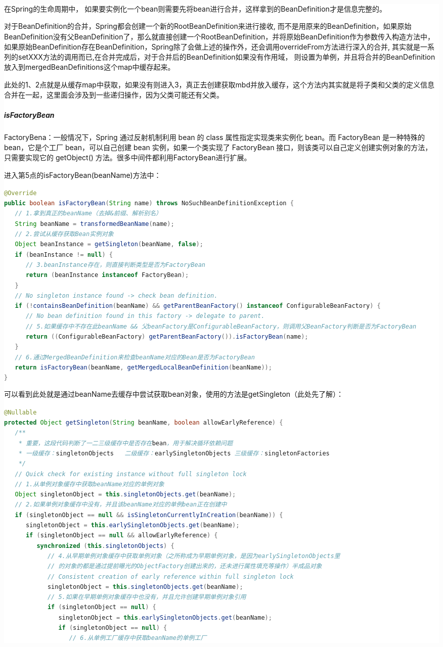 在Spring的生命周期中， 如果要实例化一个bean则需要先将bean进行合并，这样拿到的BeanDefinition才是信息完整的。

对于BeanDefinition的合并，Spring都会创建一个新的RootBeanDefinition来进行接收, 而不是用原来的BeanDefinition，如果原始BeanDefinition没有父BeanDefinition了，那么就直接创建一个RootBeanDefinition，并将原始BeanDefinition作为参数传入构造方法中， 如果原始BeanDefinition存在BeanDefinition，Spring除了会做上述的操作外，还会调用overrideFrom方法进行深入的合并, 其实就是一系列的setXXX方法的调用而已,在合并完成后，对于合并后的BeanDefinition如果没有作用域， 则设置为单例，并且将合并的BeanDefinition放入到mergedBeanDefinitions这个map中缓存起来。

此处的1、2点就是从缓存map中获取，如果没有则进入3，真正去创建获取mbd并放入缓存，这个方法内其实就是将子类和父类的定义信息合并在一起，这里面会涉及到一些递归操作，因为父类可能还有父类。

##### isFactoryBean

FactoryBena：一般情况下，Spring 通过反射机制利用 bean 的  class 属性指定实现类来实例化 bean。而 FactoryBean 是一种特殊的 bean，它是个工厂 bean，可以自己创建 bean 实例，如果一个类实现了 FactoryBean 接口，则该类可以自己定义创建实例对象的方法，只需要实现它的 getObject() 方法。很多中间件都利用FactoryBean进行扩展。

进入第5点的isFactoryBean(beanName)方法中：

```java
@Override
public boolean isFactoryBean(String name) throws NoSuchBeanDefinitionException {
   // 1.拿到真正的beanName（去掉&前缀、解析别名）
   String beanName = transformedBeanName(name);
   // 2.尝试从缓存获取Bean实例对象
   Object beanInstance = getSingleton(beanName, false);
   if (beanInstance != null) {
      // 3.beanInstance存在，则直接判断类型是否为FactoryBean
      return (beanInstance instanceof FactoryBean);
   }
   // No singleton instance found -> check bean definition.
   if (!containsBeanDefinition(beanName) && getParentBeanFactory() instanceof ConfigurableBeanFactory) {
      // No bean definition found in this factory -> delegate to parent.
      // 5.如果缓存中不存在此beanName && 父beanFactory是ConfigurableBeanFactory，则调用父BeanFactory判断是否为FactoryBean
      return ((ConfigurableBeanFactory) getParentBeanFactory()).isFactoryBean(name);
   }
   // 6.通过MergedBeanDefinition来检查beanName对应的Bean是否为FactoryBean
   return isFactoryBean(beanName, getMergedLocalBeanDefinition(beanName));
}
```

可以看到此处就是通过beanName去缓存中尝试获取bean对象，使用的方法是getSingleton（此处先了解）：

```java
@Nullable
protected Object getSingleton(String beanName, boolean allowEarlyReference) {
   /**
    * 重要，这段代码判断了一二三级缓存中是否存在bean，用于解决循环依赖问题
    * 一级缓存：singletonObjects   二级缓存：earlySingletonObjects 三级缓存：singletonFactories
    */
   // Quick check for existing instance without full singleton lock
   // 1.从单例对象缓存中获取beanName对应的单例对象
   Object singletonObject = this.singletonObjects.get(beanName);
   // 2.如果单例对象缓存中没有，并且该beanName对应的单例bean正在创建中
   if (singletonObject == null && isSingletonCurrentlyInCreation(beanName)) {
      singletonObject = this.earlySingletonObjects.get(beanName);
      if (singletonObject == null && allowEarlyReference) {
         synchronized (this.singletonObjects) {
            // 4.从早期单例对象缓存中获取单例对象（之所称成为早期单例对象，是因为earlySingletonObjects里
            // 的对象的都是通过提前曝光的ObjectFactory创建出来的，还未进行属性填充等操作）半成品对象
            // Consistent creation of early reference within full singleton lock
            singletonObject = this.singletonObjects.get(beanName);
            // 5.如果在早期单例对象缓存中也没有，并且允许创建早期单例对象引用
            if (singletonObject == null) {
               singletonObject = this.earlySingletonObjects.get(beanName);
               if (singletonObject == null) {
                  // 6.从单例工厂缓存中获取beanName的单例工厂
```
